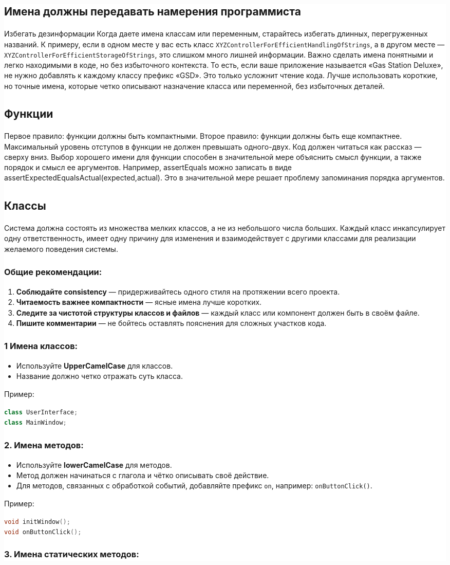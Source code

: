 ## Имена должны передавать намерения программиста
Избегать дезинформации
Когда даете имена классам или переменным, старайтесь избегать длинных, перегруженных названий. К примеру, если в одном месте у вас есть класс `XYZControllerForEfficientHandlingOfStrings`, а в другом месте — `XYZControllerForEfficientStorageOfStrings`, это слишком много лишней информации. Важно сделать имена понятными и легко находимыми в коде, но без избыточного контекста.
То есть, если ваше приложение называется «Gas Station Deluxe», не нужно добавлять к каждому классу префикс «GSD». Это только усложнит чтение кода. Лучше использовать короткие, но точные имена, которые четко описывают назначение класса или переменной, без избыточных деталей.
## Функции
Первое правило: функции должны быть компактными. Второе правило: функции должны быть еще компактнее. 
Максимальный уровень отступов в функции не должен превышать одного-двух.
Код должен читаться как рассказ — сверху вниз.
Выбор хорошего имени для функции способен в значительной мере объяснить смысл функции, а также порядок и смысл ее аргументов.
Например, assertEquals можно записать в виде assertExpectedEqualsActual(expected,actual). Это в значительной мере решает проблему запоминания порядка аргументов.
## Классы
Система должна состоять из множества мелких классов, а не из небольшого числа больших. Каждый класс инкапсулирует одну ответственность, имеет одну причину для изменения и взаимодействует с другими классами для реализации желаемого поведения системы.
### Общие рекомендации:

1. **Соблюдайте consistency** — придерживайтесь одного стиля на протяжении всего проекта.
2. **Читаемость важнее компактности** — ясные имена лучше коротких.
3. **Следите за чистотой структуры классов и файлов** — каждый класс или компонент должен быть в своём файле.
4. **Пишите комментарии** — не бойтесь оставлять пояснения для сложных участков кода.

### 1 Имена классов:

- Используйте **UpperCamelCase** для классов.
- Название должно четко отражать суть класса.

Пример:

```cpp
class UserInterface; 
class MainWindow;
```
### 2. Имена методов:

- Используйте **lowerCamelCase** для методов.
- Метод должен начинаться с глагола и чётко описывать своё действие.
- Для методов, связанных с обработкой событий, добавляйте префикс `on`, например: `onButtonClick()`.

Пример:
```cpp
void initWindow();
void onButtonClick();
```
### 3. Имена статических методов:
